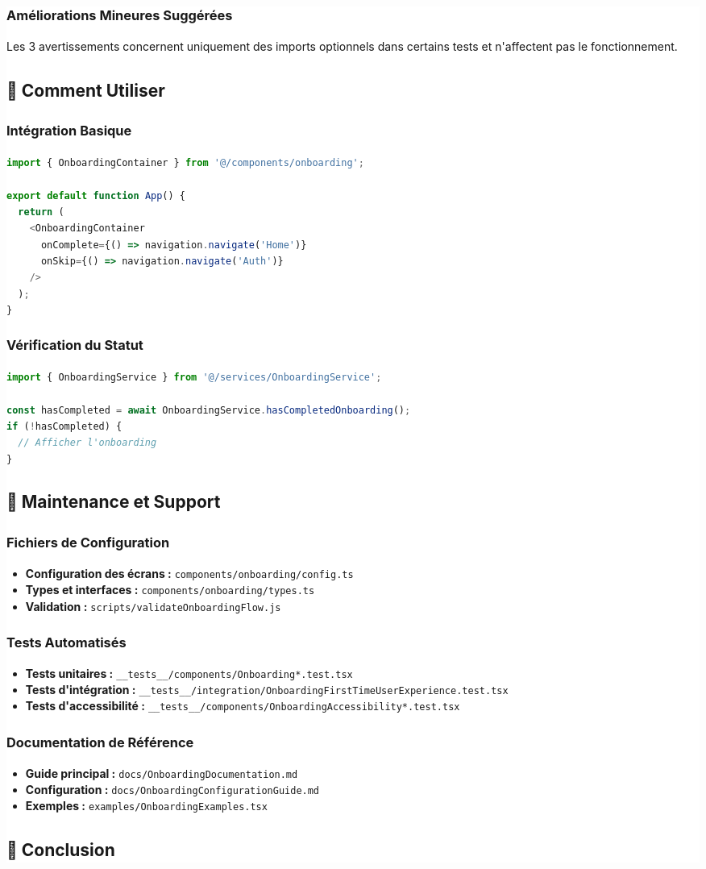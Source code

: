 ### Améliorations Mineures Suggérées
Les 3 avertissements concernent uniquement des imports optionnels dans certains tests et n'affectent pas le fonctionnement.

## 📖 Comment Utiliser

### Intégration Basique
```typescript
import { OnboardingContainer } from '@/components/onboarding';

export default function App() {
  return (
    <OnboardingContainer
      onComplete={() => navigation.navigate('Home')}
      onSkip={() => navigation.navigate('Auth')}
    />
  );
}
```

### Vérification du Statut
```typescript
import { OnboardingService } from '@/services/OnboardingService';

const hasCompleted = await OnboardingService.hasCompletedOnboarding();
if (!hasCompleted) {
  // Afficher l'onboarding
}
```

## 🔧 Maintenance et Support

### Fichiers de Configuration
- **Configuration des écrans :** `components/onboarding/config.ts`
- **Types et interfaces :** `components/onboarding/types.ts`
- **Validation :** `scripts/validateOnboardingFlow.js`

### Tests Automatisés
- **Tests unitaires :** `__tests__/components/Onboarding*.test.tsx`
- **Tests d'intégration :** `__tests__/integration/OnboardingFirstTimeUserExperience.test.tsx`
- **Tests d'accessibilité :** `__tests__/components/OnboardingAccessibility*.test.tsx`

### Documentation de Référence
- **Guide principal :** `docs/OnboardingDocumentation.md`
- **Configuration :** `docs/OnboardingConfigurationGuide.md`
- **Exemples :** `examples/OnboardingExamples.tsx`

## 🎊 Conclusion
